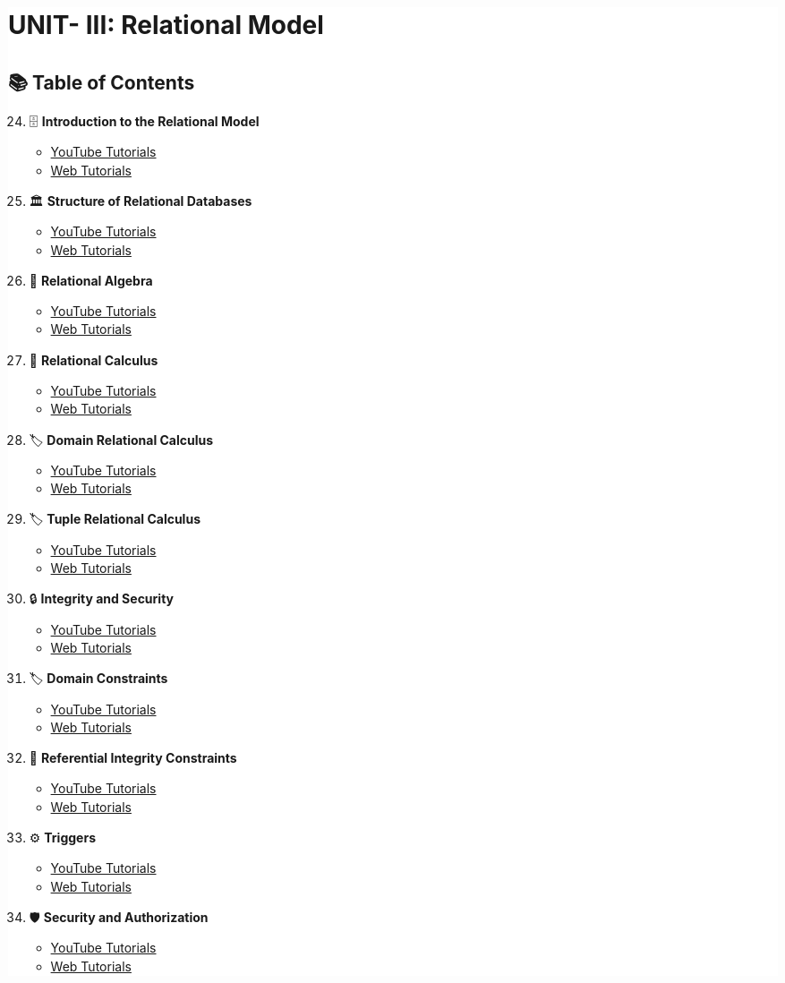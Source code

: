 
# UNIT- III: Relational Model

## 📚 Table of Contents

24. 🗄️ **Introduction to the Relational Model**
    -   [YouTube Tutorials](https://www.youtube.com/results?search_query=Introduction+to+Relational+Model+tutorial)
    -   [Web Tutorials](https://www.google.com/search?q=Introduction+to+Relational+Model+tutorial)

25. 🏛️ **Structure of Relational Databases**
    -   [YouTube Tutorials](https://www.youtube.com/results?search_query=Structure+of+Relational+Databases+tutorial)
    -   [Web Tutorials](https://www.google.com/search?q=Structure+of+Relational+Databases+tutorial)

26. 🧮 **Relational Algebra**
    -   [YouTube Tutorials](https://www.youtube.com/results?search_query=Relational+Algebra+tutorial)
    -   [Web Tutorials](https://www.google.com/search?q=Relational+Algebra+tutorial)

27. 📜 **Relational Calculus**
    -   [YouTube Tutorials](https://www.youtube.com/results?search_query=Relational+Calculus+tutorial)
    -   [Web Tutorials](https://www.google.com/search?q=Relational+Calculus+tutorial)

28. 🏷️ **Domain Relational Calculus**
    -   [YouTube Tutorials](https://www.youtube.com/results?search_query=Domain+Relational+Calculus+tutorial)
    -   [Web Tutorials](https://www.google.com/search?q=Domain+Relational+Calculus+tutorial)

29. 🏷️ **Tuple Relational Calculus**
    -   [YouTube Tutorials](https://www.youtube.com/results?search_query=Tuple+Relational+Calculus+tutorial)
    -   [Web Tutorials](https://www.google.com/search?q=Tuple+Relational+Calculus+tutorial)

30. 🔒 **Integrity and Security**
     - [YouTube Tutorials](https://www.youtube.com/results?search_query=Database+Integrity+Security+tutorial)
     - [Web Tutorials](https://www.google.com/search?q=Database+Integrity+Security+tutorial)

31. 🏷️ **Domain Constraints**
    -   [YouTube Tutorials](https://www.youtube.com/results?search_query=Domain+Constraints+tutorial)
    -   [Web Tutorials](https://www.google.com/search?q=Domain+Constraints+tutorial)

32. 🔗 **Referential Integrity Constraints**
    -   [YouTube Tutorials](https://www.youtube.com/results?search_query=Referential+Integrity+Constraints+tutorial)
    -   [Web Tutorials](https://www.google.com/search?q=Referential+Integrity+Constraints+tutorial)

33. ⚙️ **Triggers**
    -   [YouTube Tutorials](https://www.youtube.com/results?search_query=Database+Triggers+tutorial)
    -   [Web Tutorials](https://www.google.com/search?q=Database+Triggers+tutorial)

34. 🛡️ **Security and Authorization**
    -   [YouTube Tutorials](https://www.youtube.com/results?search_query=Database+Security+Authorization+tutorial)
    -   [Web Tutorials](https://www.google.com/search?q=Database+Security+Authorization+tutorial)
